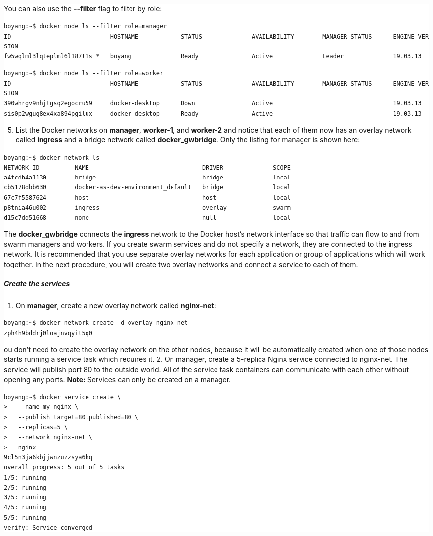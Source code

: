 You can also use the **--filter** flag to filter by role:

```console
boyang:~$ docker node ls --filter role=manager
ID                            HOSTNAME            STATUS              AVAILABILITY        MANAGER STATUS      ENGINE VERSION
fw5wqlml3lqteplml6l187t1s *   boyang              Ready               Active              Leader              19.03.13
```

```console
boyang:~$ docker node ls --filter role=worker
ID                            HOSTNAME            STATUS              AVAILABILITY        MANAGER STATUS      ENGINE VERSION
390whrgv9nhjtgsq2egocru59     docker-desktop      Down                Active                                  19.03.13
sis0p2wgug8ex4xa894pgilux     docker-desktop      Ready               Active                                  19.03.13
```
5. List the Docker networks on **manager**, **worker-1**, and **worker-2** and notice that each of them now has an overlay network called **ingress** and a bridge network called **docker_gwbridge**. Only the listing for manager is shown here:
```console
boyang:~$ docker network ls
NETWORK ID          NAME                                DRIVER              SCOPE
a4fcdb4a1130        bridge                              bridge              local
cb5178dbb630        docker-as-dev-environment_default   bridge              local
67c7f5587624        host                                host                local
p8tnia46u002        ingress                             overlay             swarm
d15c7dd51668        none                                null                local
```

The **docker_gwbridge** connects the **ingress** network to the Docker host’s network interface so that traffic can flow to and from swarm managers and workers. If you create swarm services and do not specify a network, they are connected to the ingress network. It is recommended that you use separate overlay networks for each application or group of applications which will work together. In the next procedure, you will create two overlay networks and connect a service to each of them.

##### Create the services
1. On **manager**, create a new overlay network called **nginx-net**:
```console
boyang:~$ docker network create -d overlay nginx-net
zph4h9bddrj0loajnvqyit5q0
```
ou don’t need to create the overlay network on the other nodes, because it will be automatically created when one of those nodes starts running a service task which requires it.
2. On manager, create a 5-replica Nginx service connected to nginx-net. The service will publish port 80 to the outside world. All of the service task containers can communicate with each other without opening any ports.
**Note:** Services can only be created on a manager.
```console
boyang:~$ docker service create \
>   --name my-nginx \
>   --publish target=80,published=80 \
>   --replicas=5 \
>   --network nginx-net \
>   nginx
9cl5n3ja6kbjjwnzuzzsya6hq
overall progress: 5 out of 5 tasks 
1/5: running   
2/5: running   
3/5: running   
4/5: running   
5/5: running   
verify: Service converged 
```